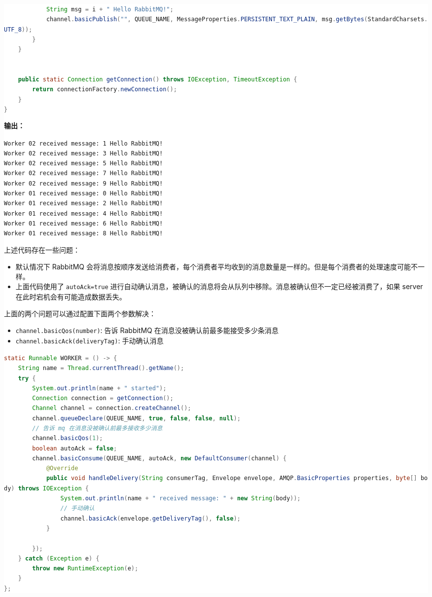 ```java
            String msg = i + " Hello RabbitMQ!";
            channel.basicPublish("", QUEUE_NAME, MessageProperties.PERSISTENT_TEXT_PLAIN, msg.getBytes(StandardCharsets.UTF_8));
        }
    }


    public static Connection getConnection() throws IOException, TimeoutException {
        return connectionFactory.newConnection();
    }
}
```

**输出：**

```log
Worker 02 received message: 1 Hello RabbitMQ!
Worker 02 received message: 3 Hello RabbitMQ!
Worker 02 received message: 5 Hello RabbitMQ!
Worker 02 received message: 7 Hello RabbitMQ!
Worker 02 received message: 9 Hello RabbitMQ!
Worker 01 received message: 0 Hello RabbitMQ!
Worker 01 received message: 2 Hello RabbitMQ!
Worker 01 received message: 4 Hello RabbitMQ!
Worker 01 received message: 6 Hello RabbitMQ!
Worker 01 received message: 8 Hello RabbitMQ!
```

上述代码存在一些问题：

- 默认情况下 RabbitMQ 会将消息按顺序发送给消费者，每个消费者平均收到的消息数量是一样的。但是每个消费者的处理速度可能不一样。
- 上面代码使用了 `autoAck=true` 进行自动确认消息，被确认的消息将会从队列中移除。消息被确认但不一定已经被消费了，如果 server 在此时宕机会有可能造成数据丢失。

上面的两个问题可以通过配置下面两个参数解决：

- `channel.basicQos(number)`: 告诉 RabbitMQ 在消息没被确认前最多能接受多少条消息
- `channel.basicAck(deliveryTag)`: 手动确认消息

```java
static Runnable WORKER = () -> {
    String name = Thread.currentThread().getName();
    try {
        System.out.println(name + " started");
        Connection connection = getConnection();
        Channel channel = connection.createChannel();
        channel.queueDeclare(QUEUE_NAME, true, false, false, null);
        // 告诉 mq 在消息没被确认前最多接收多少消息
        channel.basicQos(1);
        boolean autoAck = false;
        channel.basicConsume(QUEUE_NAME, autoAck, new DefaultConsumer(channel) {
            @Override
            public void handleDelivery(String consumerTag, Envelope envelope, AMQP.BasicProperties properties, byte[] body) throws IOException {
                System.out.println(name + " received message: " + new String(body));
                // 手动确认
                channel.basicAck(envelope.getDeliveryTag(), false);
            }

        });
    } catch (Exception e) {
        throw new RuntimeException(e);
    }
};
```
